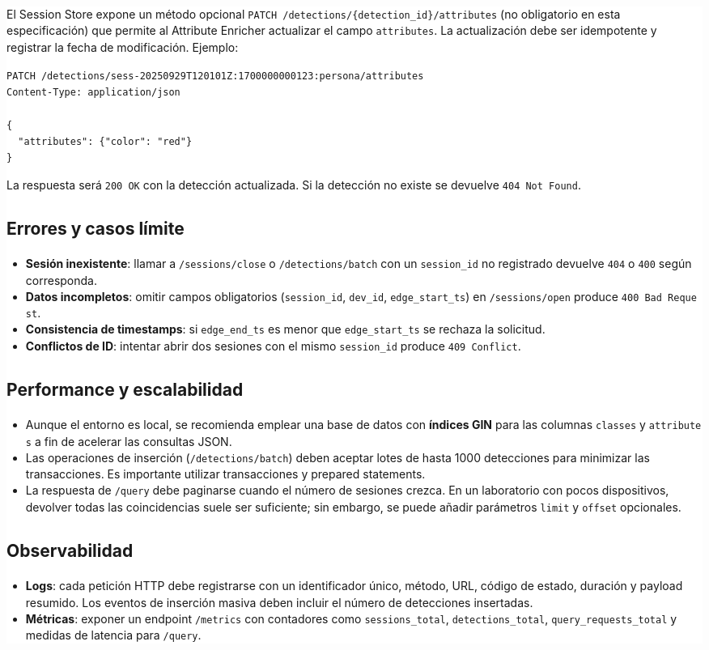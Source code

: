 El Session Store expone un método opcional
`PATCH /detections/{detection_id}/attributes` (no obligatorio en esta
especificación) que permite al Attribute Enricher actualizar el campo
`attributes`. La actualización debe ser idempotente y registrar la fecha
de modificación. Ejemplo:

    PATCH /detections/sess-20250929T120101Z:1700000000123:persona/attributes
    Content-Type: application/json

    {
      "attributes": {"color": "red"}
    }

La respuesta será `200 OK` con la detección actualizada. Si la detección
no existe se devuelve `404 Not Found`.

## Errores y casos límite

-   **Sesión inexistente**: llamar a `/sessions/close` o
    `/detections/batch` con un `session_id` no registrado devuelve `404`
    o `400` según corresponda.
-   **Datos incompletos**: omitir campos obligatorios (`session_id`,
    `dev_id`, `edge_start_ts`) en `/sessions/open` produce
    `400 Bad Request`.
-   **Consistencia de timestamps**: si `edge_end_ts` es menor que
    `edge_start_ts` se rechaza la solicitud.
-   **Conflictos de ID**: intentar abrir dos sesiones con el mismo
    `session_id` produce `409 Conflict`.

## Performance y escalabilidad

-   Aunque el entorno es local, se recomienda emplear una base de datos
    con **índices GIN** para las columnas `classes` y `attributes` a fin
    de acelerar las consultas JSON.
-   Las operaciones de inserción (`/detections/batch`) deben aceptar
    lotes de hasta 1000 detecciones para minimizar las transacciones. Es
    importante utilizar transacciones y prepared statements.
-   La respuesta de `/query` debe paginarse cuando el número de sesiones
    crezca. En un laboratorio con pocos dispositivos, devolver todas las
    coincidencias suele ser suficiente; sin embargo, se puede añadir
    parámetros `limit` y `offset` opcionales.

## Observabilidad

-   **Logs**: cada petición HTTP debe registrarse con un identificador
    único, método, URL, código de estado, duración y payload resumido.
    Los eventos de inserción masiva deben incluir el número de
    detecciones insertadas.
-   **Métricas**: exponer un endpoint `/metrics` con contadores como
    `sessions_total`, `detections_total`, `query_requests_total` y
    medidas de latencia para `/query`.
